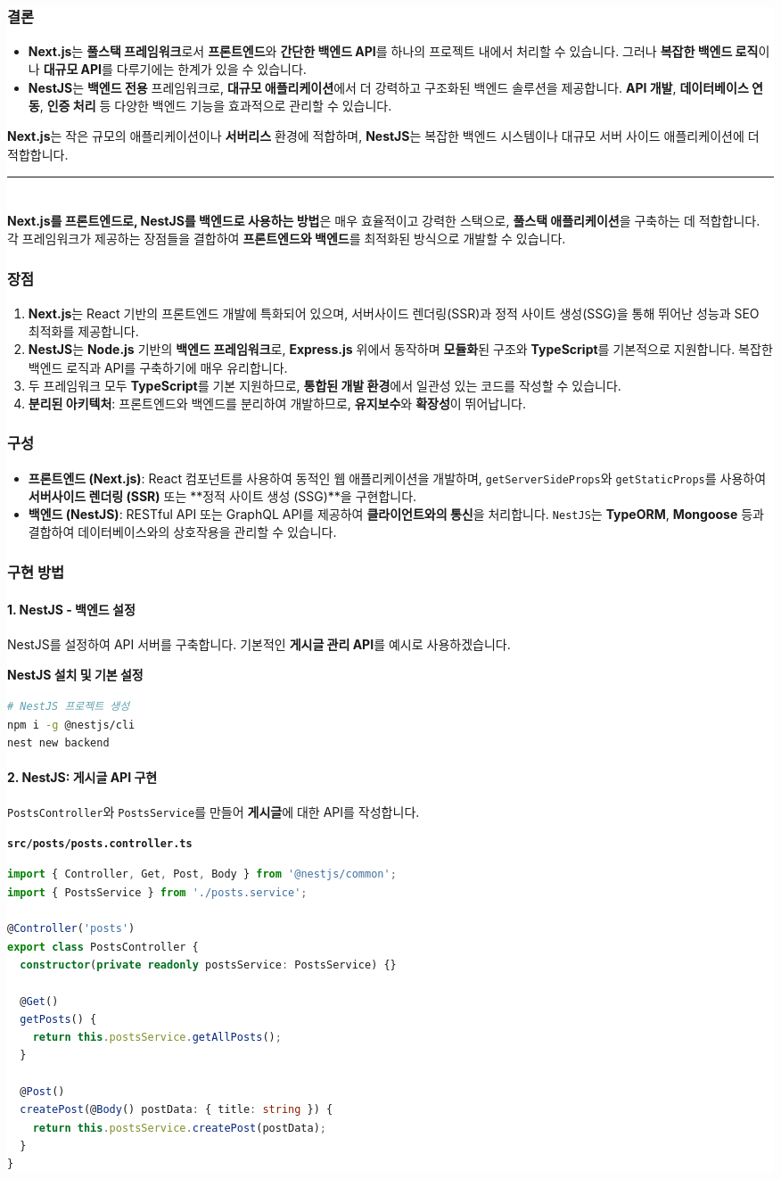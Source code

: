 ### **결론**
- **Next.js**는 **풀스택 프레임워크**로서 **프론트엔드**와 **간단한 백엔드 API**를 하나의 프로젝트 내에서 처리할 수 있습니다. 그러나 **복잡한 백엔드 로직**이나 **대규모 API**를 다루기에는 한계가 있을 수 있습니다.
- **NestJS**는 **백엔드 전용** 프레임워크로, **대규모 애플리케이션**에서 더 강력하고 구조화된 백엔드 솔루션을 제공합니다. **API 개발**, **데이터베이스 연동**, **인증 처리** 등 다양한 백엔드 기능을 효과적으로 관리할 수 있습니다.

**Next.js**는 작은 규모의 애플리케이션이나 **서버리스** 환경에 적합하며, **NestJS**는 복잡한 백엔드 시스템이나 대규모 서버 사이드 애플리케이션에 더 적합합니다.

---
# 
**Next.js를 프론트엔드로, NestJS를 백엔드로 사용하는 방법**은 매우 효율적이고 강력한 스택으로, **풀스택 애플리케이션**을 구축하는 데 적합합니다. 각 프레임워크가 제공하는 장점들을 결합하여 **프론트엔드와 백엔드**를 최적화된 방식으로 개발할 수 있습니다.

### **장점**
1. **Next.js**는 React 기반의 프론트엔드 개발에 특화되어 있으며, 서버사이드 렌더링(SSR)과 정적 사이트 생성(SSG)을 통해 뛰어난 성능과 SEO 최적화를 제공합니다.
2. **NestJS**는 **Node.js** 기반의 **백엔드 프레임워크**로, **Express.js** 위에서 동작하며 **모듈화**된 구조와 **TypeScript**를 기본적으로 지원합니다. 복잡한 백엔드 로직과 API를 구축하기에 매우 유리합니다.
3. 두 프레임워크 모두 **TypeScript**를 기본 지원하므로, **통합된 개발 환경**에서 일관성 있는 코드를 작성할 수 있습니다.
4. **분리된 아키텍처**: 프론트엔드와 백엔드를 분리하여 개발하므로, **유지보수**와 **확장성**이 뛰어납니다.

### **구성**
- **프론트엔드 (Next.js)**: React 컴포넌트를 사용하여 동적인 웹 애플리케이션을 개발하며, `getServerSideProps`와 `getStaticProps`를 사용하여 **서버사이드 렌더링 (SSR)** 또는 **정적 사이트 생성 (SSG)**을 구현합니다.
- **백엔드 (NestJS)**: RESTful API 또는 GraphQL API를 제공하여 **클라이언트와의 통신**을 처리합니다. `NestJS`는 **TypeORM**, **Mongoose** 등과 결합하여 데이터베이스와의 상호작용을 관리할 수 있습니다.

### **구현 방법**
#### **1. NestJS - 백엔드 설정**
NestJS를 설정하여 API 서버를 구축합니다. 기본적인 **게시글 관리 API**를 예시로 사용하겠습니다.

**NestJS 설치 및 기본 설정**

```bash
# NestJS 프로젝트 생성
npm i -g @nestjs/cli
nest new backend
```

#### **2. NestJS: 게시글 API 구현**
`PostsController`와 `PostsService`를 만들어 **게시글**에 대한 API를 작성합니다.

**`src/posts/posts.controller.ts`**

```typescript
import { Controller, Get, Post, Body } from '@nestjs/common';
import { PostsService } from './posts.service';

@Controller('posts')
export class PostsController {
  constructor(private readonly postsService: PostsService) {}

  @Get()
  getPosts() {
    return this.postsService.getAllPosts();
  }

  @Post()
  createPost(@Body() postData: { title: string }) {
    return this.postsService.createPost(postData);
  }
}
```
